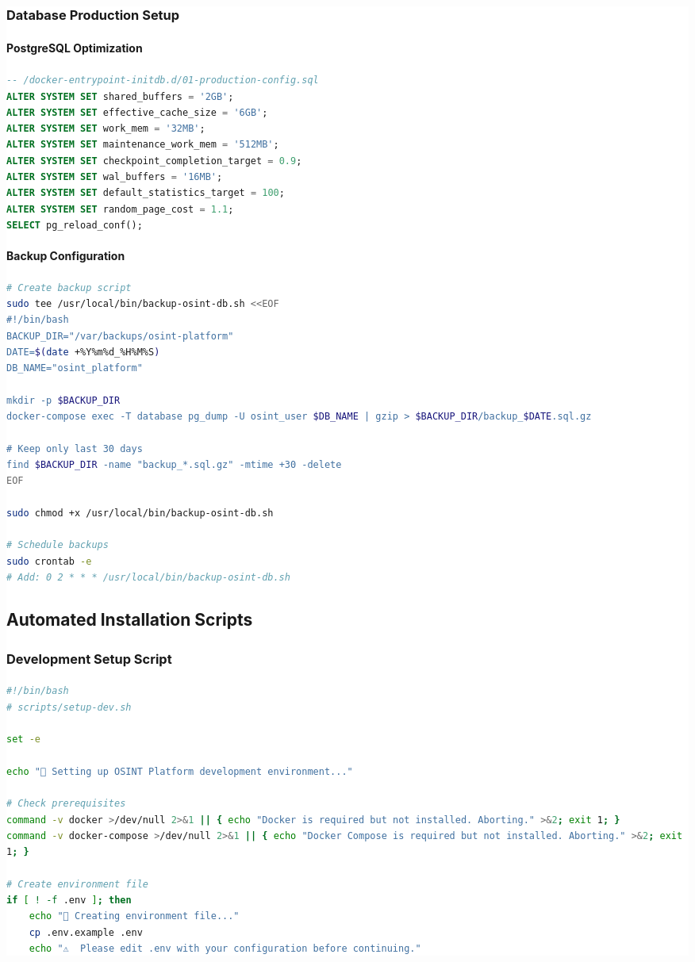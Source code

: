 ### Database Production Setup

#### PostgreSQL Optimization
```sql
-- /docker-entrypoint-initdb.d/01-production-config.sql
ALTER SYSTEM SET shared_buffers = '2GB';
ALTER SYSTEM SET effective_cache_size = '6GB';
ALTER SYSTEM SET work_mem = '32MB';
ALTER SYSTEM SET maintenance_work_mem = '512MB';
ALTER SYSTEM SET checkpoint_completion_target = 0.9;
ALTER SYSTEM SET wal_buffers = '16MB';
ALTER SYSTEM SET default_statistics_target = 100;
ALTER SYSTEM SET random_page_cost = 1.1;
SELECT pg_reload_conf();
```

#### Backup Configuration
```bash
# Create backup script
sudo tee /usr/local/bin/backup-osint-db.sh <<EOF
#!/bin/bash
BACKUP_DIR="/var/backups/osint-platform"
DATE=$(date +%Y%m%d_%H%M%S)
DB_NAME="osint_platform"

mkdir -p $BACKUP_DIR
docker-compose exec -T database pg_dump -U osint_user $DB_NAME | gzip > $BACKUP_DIR/backup_$DATE.sql.gz

# Keep only last 30 days
find $BACKUP_DIR -name "backup_*.sql.gz" -mtime +30 -delete
EOF

sudo chmod +x /usr/local/bin/backup-osint-db.sh

# Schedule backups
sudo crontab -e
# Add: 0 2 * * * /usr/local/bin/backup-osint-db.sh
```

## Automated Installation Scripts

### Development Setup Script

```bash
#!/bin/bash
# scripts/setup-dev.sh

set -e

echo "🚀 Setting up OSINT Platform development environment..."

# Check prerequisites
command -v docker >/dev/null 2>&1 || { echo "Docker is required but not installed. Aborting." >&2; exit 1; }
command -v docker-compose >/dev/null 2>&1 || { echo "Docker Compose is required but not installed. Aborting." >&2; exit 1; }

# Create environment file
if [ ! -f .env ]; then
    echo "📝 Creating environment file..."
    cp .env.example .env
    echo "⚠️  Please edit .env with your configuration before continuing."
```